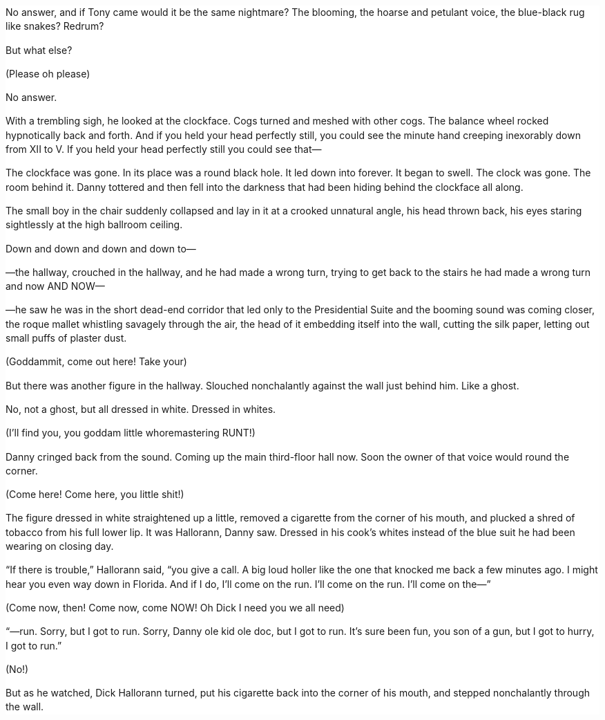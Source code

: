 No answer, and if Tony came would it be the same nightmare? The blooming, the hoarse and petulant voice, the blue-black rug like snakes? Redrum?

But what else?

(Please oh please)

No answer.

With a trembling sigh, he looked at the clockface. Cogs turned and meshed with other cogs. The balance wheel rocked hypnotically back and forth. And if you held your head perfectly still, you could see the minute hand creeping inexorably down from XII to V. If you held your head perfectly still you could see that—

The clockface was gone. In its place was a round black hole. It led down into forever. It began to swell. The clock was gone. The room behind it. Danny tottered and then fell into the darkness that had been hiding behind the clockface all along.

The small boy in the chair suddenly collapsed and lay in it at a crooked unnatural angle, his head thrown back, his eyes staring sightlessly at the high ballroom ceiling.

Down and down and down and down to—

—the hallway, crouched in the hallway, and he had made a wrong turn, trying to get back to the stairs he had made a wrong turn and now AND NOW—

—he saw he was in the short dead-end corridor that led only to the Presidential Suite and the booming sound was coming closer, the roque mallet whistling savagely through the air, the head of it embedding itself into the wall, cutting the silk paper, letting out small puffs of plaster dust.

(Goddammit, come out here! Take your)

But there was another figure in the hallway. Slouched nonchalantly against the wall just behind him. Like a ghost.

No, not a ghost, but all dressed in white. Dressed in whites.

(I’ll find you, you goddam little whoremastering RUNT!)

Danny cringed back from the sound. Coming up the main third-floor hall now. Soon the owner of that voice would round the corner.

(Come here! Come here, you little shit!)

The figure dressed in white straightened up a little, removed a cigarette from the corner of his mouth, and plucked a shred of tobacco from his full lower lip. It was Hallorann, Danny saw. Dressed in his cook’s whites instead of the blue suit he had been wearing on closing day.

“If there is trouble,” Hallorann said, “you give a call. A big loud holler like the one that knocked me back a few minutes ago. I might hear you even way down in Florida. And if I do, I’ll come on the run. I’ll come on the run. I’ll come on the—”

(Come now, then! Come now, come NOW! Oh Dick I need you we all need)

“—run. Sorry, but I got to run. Sorry, Danny ole kid ole doc, but I got to run. It’s sure been fun, you son of a gun, but I got to hurry, I got to run.”

(No!)

But as he watched, Dick Hallorann turned, put his cigarette back into the corner of his mouth, and stepped nonchalantly through the wall.
